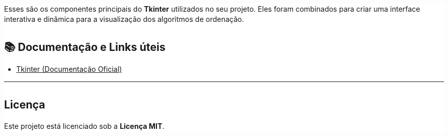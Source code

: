 
Esses são os componentes principais do **Tkinter** utilizados no seu projeto. Eles foram combinados para criar uma interface interativa e dinâmica para a visualização dos algoritmos de ordenação.

## 📚 Documentação e Links úteis

- [Tkinter (Documentação Oficial)](https://docs.python.org/3/library/tkinter.html)

---

## Licença

Este projeto está licenciado sob a **Licença MIT**.
